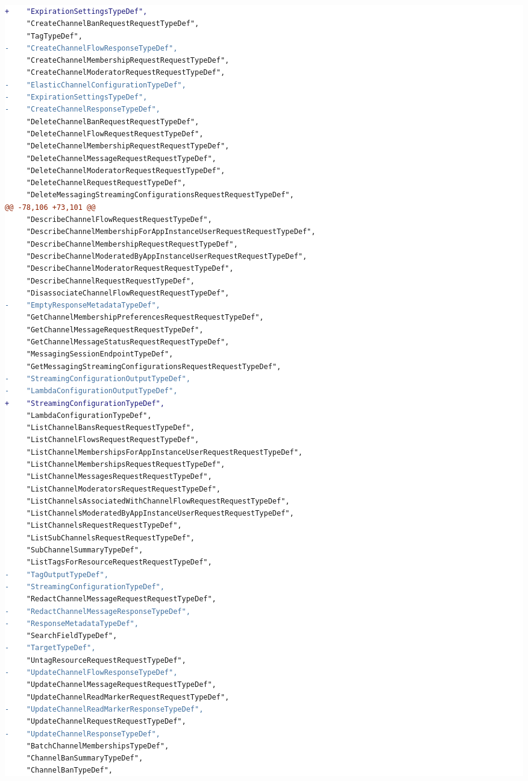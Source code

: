 ```diff
+    "ExpirationSettingsTypeDef",
     "CreateChannelBanRequestRequestTypeDef",
     "TagTypeDef",
-    "CreateChannelFlowResponseTypeDef",
     "CreateChannelMembershipRequestRequestTypeDef",
     "CreateChannelModeratorRequestRequestTypeDef",
-    "ElasticChannelConfigurationTypeDef",
-    "ExpirationSettingsTypeDef",
-    "CreateChannelResponseTypeDef",
     "DeleteChannelBanRequestRequestTypeDef",
     "DeleteChannelFlowRequestRequestTypeDef",
     "DeleteChannelMembershipRequestRequestTypeDef",
     "DeleteChannelMessageRequestRequestTypeDef",
     "DeleteChannelModeratorRequestRequestTypeDef",
     "DeleteChannelRequestRequestTypeDef",
     "DeleteMessagingStreamingConfigurationsRequestRequestTypeDef",
@@ -78,106 +73,101 @@
     "DescribeChannelFlowRequestRequestTypeDef",
     "DescribeChannelMembershipForAppInstanceUserRequestRequestTypeDef",
     "DescribeChannelMembershipRequestRequestTypeDef",
     "DescribeChannelModeratedByAppInstanceUserRequestRequestTypeDef",
     "DescribeChannelModeratorRequestRequestTypeDef",
     "DescribeChannelRequestRequestTypeDef",
     "DisassociateChannelFlowRequestRequestTypeDef",
-    "EmptyResponseMetadataTypeDef",
     "GetChannelMembershipPreferencesRequestRequestTypeDef",
     "GetChannelMessageRequestRequestTypeDef",
     "GetChannelMessageStatusRequestRequestTypeDef",
     "MessagingSessionEndpointTypeDef",
     "GetMessagingStreamingConfigurationsRequestRequestTypeDef",
-    "StreamingConfigurationOutputTypeDef",
-    "LambdaConfigurationOutputTypeDef",
+    "StreamingConfigurationTypeDef",
     "LambdaConfigurationTypeDef",
     "ListChannelBansRequestRequestTypeDef",
     "ListChannelFlowsRequestRequestTypeDef",
     "ListChannelMembershipsForAppInstanceUserRequestRequestTypeDef",
     "ListChannelMembershipsRequestRequestTypeDef",
     "ListChannelMessagesRequestRequestTypeDef",
     "ListChannelModeratorsRequestRequestTypeDef",
     "ListChannelsAssociatedWithChannelFlowRequestRequestTypeDef",
     "ListChannelsModeratedByAppInstanceUserRequestRequestTypeDef",
     "ListChannelsRequestRequestTypeDef",
     "ListSubChannelsRequestRequestTypeDef",
     "SubChannelSummaryTypeDef",
     "ListTagsForResourceRequestRequestTypeDef",
-    "TagOutputTypeDef",
-    "StreamingConfigurationTypeDef",
     "RedactChannelMessageRequestRequestTypeDef",
-    "RedactChannelMessageResponseTypeDef",
-    "ResponseMetadataTypeDef",
     "SearchFieldTypeDef",
-    "TargetTypeDef",
     "UntagResourceRequestRequestTypeDef",
-    "UpdateChannelFlowResponseTypeDef",
     "UpdateChannelMessageRequestRequestTypeDef",
     "UpdateChannelReadMarkerRequestRequestTypeDef",
-    "UpdateChannelReadMarkerResponseTypeDef",
     "UpdateChannelRequestRequestTypeDef",
-    "UpdateChannelResponseTypeDef",
     "BatchChannelMembershipsTypeDef",
     "ChannelBanSummaryTypeDef",
     "ChannelBanTypeDef",
```